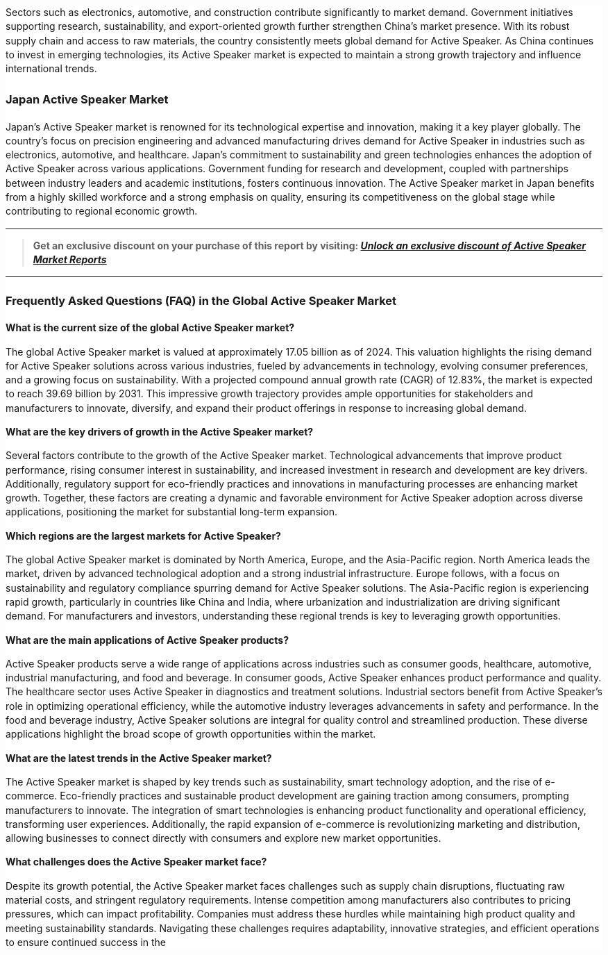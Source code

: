 Sectors such as electronics, automotive, and construction contribute significantly to market demand. Government initiatives supporting research, sustainability, and export-oriented growth further strengthen China&rsquo;s market presence. With its robust supply chain and access to raw materials, the country consistently meets global demand for Active Speaker. As China continues to invest in emerging technologies, its Active Speaker market is expected to maintain a strong growth trajectory and influence international trends.</p><h3>Japan Active Speaker Market</h3><p>Japan&rsquo;s Active Speaker market is renowned for its technological expertise and innovation, making it a key player globally. The country&rsquo;s focus on precision engineering and advanced manufacturing drives demand for Active Speaker in industries such as electronics, automotive, and healthcare. Japan&rsquo;s commitment to sustainability and green technologies enhances the adoption of Active Speaker across various applications. Government funding for research and development, coupled with partnerships between industry leaders and academic institutions, fosters continuous innovation. The Active Speaker market in Japan benefits from a highly skilled workforce and a strong emphasis on quality, ensuring its competitiveness on the global stage while contributing to regional economic growth.</p><hr /><blockquote><p><strong>Get an exclusive discount on your purchase of this report by visiting: <em><a href="://marketresearchpulse.com/ask-for-discount/85975?utm_source=Github&amp;utm_medium=052">Unlock an exclusive discount of Active Speaker Market Reports</a></em>&nbsp;</strong></p></blockquote><hr /><h3>Frequently Asked Questions (FAQ) in the Global Active Speaker Market</h3><p><strong>What is the current size of the global Active Speaker market?</strong></p><p>The global Active Speaker market is valued at approximately 17.05 billion as of 2024. This valuation highlights the rising demand for Active Speaker solutions across various industries, fueled by advancements in technology, evolving consumer preferences, and a growing focus on sustainability. With a projected compound annual growth rate (CAGR) of 12.83%, the market is expected to reach 39.69 billion by 2031. This impressive growth trajectory provides ample opportunities for stakeholders and manufacturers to innovate, diversify, and expand their product offerings in response to increasing global demand.</p><p><strong>What are the key drivers of growth in the Active Speaker market?</strong></p><p>Several factors contribute to the growth of the Active Speaker market. Technological advancements that improve product performance, rising consumer interest in sustainability, and increased investment in research and development are key drivers. Additionally, regulatory support for eco-friendly practices and innovations in manufacturing processes are enhancing market growth. Together, these factors are creating a dynamic and favorable environment for Active Speaker adoption across diverse applications, positioning the market for substantial long-term expansion.</p><p><strong>Which regions are the largest markets for Active Speaker?</strong></p><p>The global Active Speaker market is dominated by North America, Europe, and the Asia-Pacific region. North America leads the market, driven by advanced technological adoption and a strong industrial infrastructure. Europe follows, with a focus on sustainability and regulatory compliance spurring demand for Active Speaker solutions. The Asia-Pacific region is experiencing rapid growth, particularly in countries like China and India, where urbanization and industrialization are driving significant demand. For manufacturers and investors, understanding these regional trends is key to leveraging growth opportunities.</p><p><strong>What are the main applications of Active Speaker products?</strong></p><p>Active Speaker products serve a wide range of applications across industries such as consumer goods, healthcare, automotive, industrial manufacturing, and food and beverage. In consumer goods, Active Speaker enhances product performance and quality. The healthcare sector uses Active Speaker in diagnostics and treatment solutions. Industrial sectors benefit from Active Speaker&rsquo;s role in optimizing operational efficiency, while the automotive industry leverages advancements in safety and performance. In the food and beverage industry, Active Speaker solutions are integral for quality control and streamlined production. These diverse applications highlight the broad scope of growth opportunities within the market.</p><p><strong>What are the latest trends in the Active Speaker market?</strong></p><p>The Active Speaker market is shaped by key trends such as sustainability, smart technology adoption, and the rise of e-commerce. Eco-friendly practices and sustainable product development are gaining traction among consumers, prompting manufacturers to innovate. The integration of smart technologies is enhancing product functionality and operational efficiency, transforming user experiences. Additionally, the rapid expansion of e-commerce is revolutionizing marketing and distribution, allowing businesses to connect directly with consumers and explore new market opportunities.</p><p><strong>What challenges does the Active Speaker market face?</strong></p><p>Despite its growth potential, the Active Speaker market faces challenges such as supply chain disruptions, fluctuating raw material costs, and stringent regulatory requirements. Intense competition among manufacturers also contributes to pricing pressures, which can impact profitability. Companies must address these hurdles while maintaining high product quality and meeting sustainability standards. Navigating these challenges requires adaptability, innovative strategies, and efficient operations to ensure continued success in the
